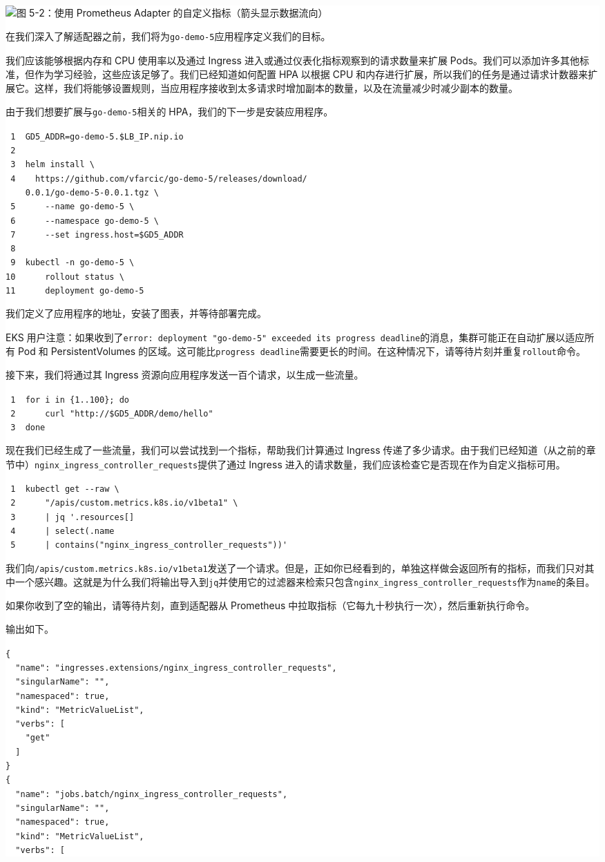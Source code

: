 ![](https://github.com/OpenDocCN/freelearn-devops-zh/raw/master/docs/dop-25-tk/img/2caa17d4-543c-4aef-bc51-67282a29270b.png)图 5-2：使用 Prometheus Adapter 的自定义指标（箭头显示数据流向）

在我们深入了解适配器之前，我们将为`go-demo-5`应用程序定义我们的目标。

我们应该能够根据内存和 CPU 使用率以及通过 Ingress 进入或通过仪表化指标观察到的请求数量来扩展 Pods。我们可以添加许多其他标准，但作为学习经验，这些应该足够了。我们已经知道如何配置 HPA 以根据 CPU 和内存进行扩展，所以我们的任务是通过请求计数器来扩展它。这样，我们将能够设置规则，当应用程序接收到太多请求时增加副本的数量，以及在流量减少时减少副本的数量。

由于我们想要扩展与`go-demo-5`相关的 HPA，我们的下一步是安装应用程序。

```
 1  GD5_ADDR=go-demo-5.$LB_IP.nip.io
 2
 3  helm install \
 4    https://github.com/vfarcic/go-demo-5/releases/download/
    0.0.1/go-demo-5-0.0.1.tgz \
 5      --name go-demo-5 \
 6      --namespace go-demo-5 \
 7      --set ingress.host=$GD5_ADDR
 8
 9  kubectl -n go-demo-5 \
10      rollout status \
11      deployment go-demo-5
```

我们定义了应用程序的地址，安装了图表，并等待部署完成。

EKS 用户注意：如果收到了`error: deployment "go-demo-5" exceeded its progress deadline`的消息，集群可能正在自动扩展以适应所有 Pod 和 PersistentVolumes 的区域。这可能比`progress deadline`需要更长的时间。在这种情况下，请等待片刻并重复`rollout`命令。

接下来，我们将通过其 Ingress 资源向应用程序发送一百个请求，以生成一些流量。

```
 1  for i in {1..100}; do
 2      curl "http://$GD5_ADDR/demo/hello"
 3  done
```

现在我们已经生成了一些流量，我们可以尝试找到一个指标，帮助我们计算通过 Ingress 传递了多少请求。由于我们已经知道（从之前的章节中）`nginx_ingress_controller_requests`提供了通过 Ingress 进入的请求数量，我们应该检查它是否现在作为自定义指标可用。

```
 1  kubectl get --raw \
 2      "/apis/custom.metrics.k8s.io/v1beta1" \
 3      | jq '.resources[]
 4      | select(.name
 5      | contains("nginx_ingress_controller_requests"))'
```

我们向`/apis/custom.metrics.k8s.io/v1beta1`发送了一个请求。但是，正如你已经看到的，单独这样做会返回所有的指标，而我们只对其中一个感兴趣。这就是为什么我们将输出导入到`jq`并使用它的过滤器来检索只包含`nginx_ingress_controller_requests`作为`name`的条目。

如果你收到了空的输出，请等待片刻，直到适配器从 Prometheus 中拉取指标（它每九十秒执行一次），然后重新执行命令。

输出如下。

```
{
  "name": "ingresses.extensions/nginx_ingress_controller_requests",
  "singularName": "",
  "namespaced": true,
  "kind": "MetricValueList",
  "verbs": [
    "get"
  ]
}
{
  "name": "jobs.batch/nginx_ingress_controller_requests",
  "singularName": "",
  "namespaced": true,
  "kind": "MetricValueList",
  "verbs": [
```